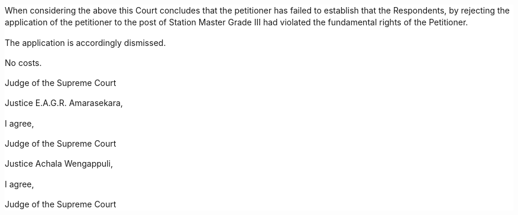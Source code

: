 When considering the above this Court concludes that the petitioner has failed to establish that the Respondents, by rejecting the application of the petitioner to the post of Station Master Grade III had violated the fundamental rights of the Petitioner.

The application is accordingly dismissed.

No costs.

Judge of the Supreme Court

Justice E.A.G.R. Amarasekara,

I agree,

Judge of the Supreme Court

Justice Achala Wengappuli,

I agree,

Judge of the Supreme Court